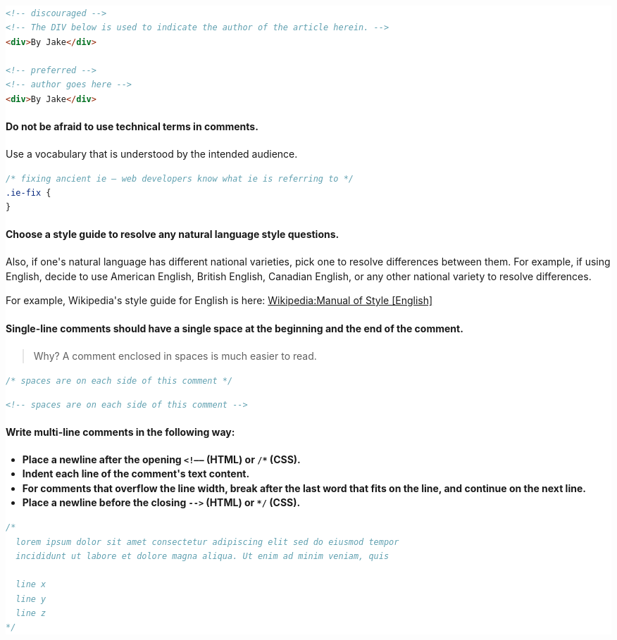 ```html
<!-- discouraged -->
<!-- The DIV below is used to indicate the author of the article herein. -->
<div>By Jake</div>

<!-- preferred -->
<!-- author goes here -->
<div>By Jake</div>
```

#### Do not be afraid to use technical terms in comments.

Use a vocabulary that is understood by the intended audience.

```css
/* fixing ancient ie — web developers know what ie is referring to */
.ie-fix {
}
```

#### Choose a style guide to resolve any natural language style questions.

Also, if one's natural language has different national varieties, pick one to resolve differences between them. For example, if using English, decide to use American English, British English, Canadian English, or any other national variety to resolve differences.

For example, Wikipedia's style guide for English is here: [Wikipedia:Manual of Style [English]](https://en.wikipedia.org/wiki/Wikipedia:Manual_of_Style)

#### Single-line comments should have a single space at the beginning and the end of the comment.

> Why? A comment enclosed in spaces is much easier to read.

```css
/* spaces are on each side of this comment */
```

```html
<!-- spaces are on each side of this comment -->
```

#### Write multi-line comments in the following way:

- **Place a newline after the opening `<!––` (HTML) or `/*` (CSS).**
- **Indent each line of the comment's text content.**
- **For comments that overflow the line width, break after the last word that fits on the line, and continue on the next line.**
- **Place a newline before the closing `-->` (HTML) or `*/` (CSS).**

```css
/*
  lorem ipsum dolor sit amet consectetur adipiscing elit sed do eiusmod tempor
  incididunt ut labore et dolore magna aliqua. Ut enim ad minim veniam, quis

  line x
  line y
  line z
*/
```
